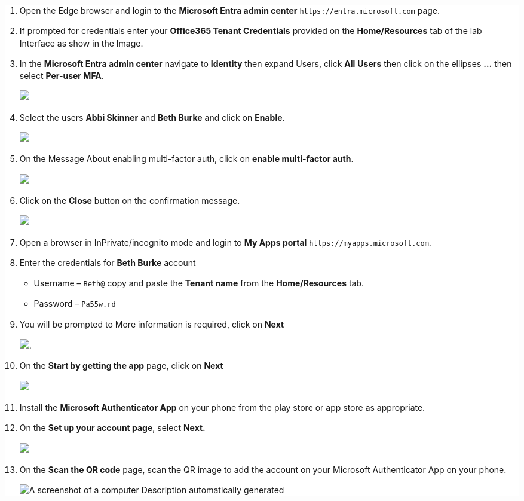1. Open the Edge browser and login to the **Microsoft Entra admin center** `https://entra.microsoft.com` page.

82. If prompted for credentials enter your **Office365 Tenant
    Credentials** provided on the **Home/Resources** tab of the lab Interface as
    show in the Image.

83. In the **Microsoft Entra admin center** navigate
    to **Identity** then expand Users, click **All** **Users** then
    click on the ellipses **…** then select **Per-user MFA**.

    ![](./media/image77.png)

84. Select the users **Abbi Skinner** and **Beth Burke** and click
    on **Enable**.

    ![](./media/image78.png)

85. On the Message About enabling multi-factor auth, click on **enable
    multi-factor auth**.

    ![](./media/image79.png)

86. Click on the **Close** button on the confirmation message.

    ![](./media/image80.png)

87. Open a browser in InPrivate/incognito mode and login to **My Apps
    portal** `https://myapps.microsoft.com`.

88. Enter the credentials for **Beth Burke** account

    - Username – `Beth@` copy and paste the **Tenant name** from the **Home/Resources** tab.

    - Password – `Pa55w.rd`

89. You will be prompted to More information is required, click
    on **Next**

    ![](./media/image81.png).

90. On the **Start by getting the app** page, click on **Next**

    ![](./media/image82.png)

91. Install the **Microsoft Authenticator App** on your phone from the
    play store or app store as appropriate.

92. On the **Set up your account page**, select **Next.**

    ![](./media/image83.png)

93. On the **Scan the QR code** page, scan the QR image to add the
    account on your Microsoft Authenticator App on your phone.

    ![A screenshot of a computer Description automatically
    generated](./media/image84.png)
